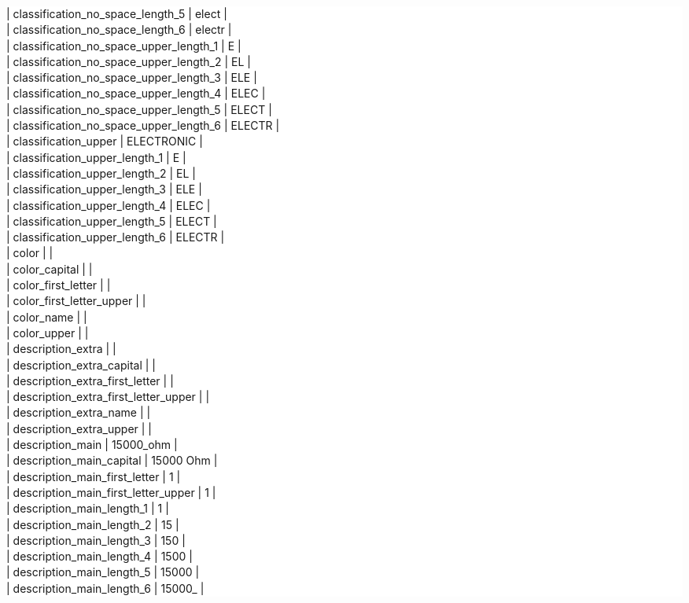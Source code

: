 | classification_no_space_length_5 | elect |  
| classification_no_space_length_6 | electr |  
| classification_no_space_upper_length_1 | E |  
| classification_no_space_upper_length_2 | EL |  
| classification_no_space_upper_length_3 | ELE |  
| classification_no_space_upper_length_4 | ELEC |  
| classification_no_space_upper_length_5 | ELECT |  
| classification_no_space_upper_length_6 | ELECTR |  
| classification_upper | ELECTRONIC |  
| classification_upper_length_1 | E |  
| classification_upper_length_2 | EL |  
| classification_upper_length_3 | ELE |  
| classification_upper_length_4 | ELEC |  
| classification_upper_length_5 | ELECT |  
| classification_upper_length_6 | ELECTR |  
| color |  |  
| color_capital |  |  
| color_first_letter |  |  
| color_first_letter_upper |  |  
| color_name |  |  
| color_upper |  |  
| description_extra |  |  
| description_extra_capital |  |  
| description_extra_first_letter |  |  
| description_extra_first_letter_upper |  |  
| description_extra_name |  |  
| description_extra_upper |  |  
| description_main | 15000_ohm |  
| description_main_capital | 15000 Ohm |  
| description_main_first_letter | 1 |  
| description_main_first_letter_upper | 1 |  
| description_main_length_1 | 1 |  
| description_main_length_2 | 15 |  
| description_main_length_3 | 150 |  
| description_main_length_4 | 1500 |  
| description_main_length_5 | 15000 |  
| description_main_length_6 | 15000_ |  